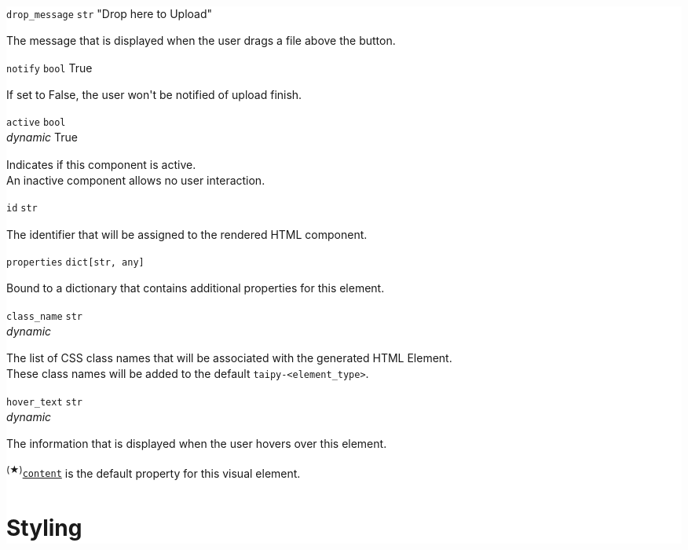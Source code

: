 </tr>
<tr>
<td nowrap><code id="p-drop_message">drop_message</code></td>
<td><code>str</code></td>
<td nowrap>"Drop here to Upload"</td>
<td><p>The message that is displayed when the user drags a file above the button.</p></td>
</tr>
<tr>
<td nowrap><code id="p-notify">notify</code></td>
<td><code>bool</code></td>
<td nowrap>True</td>
<td><p>If set to False, the user won't be notified of upload finish.</p></td>
</tr>
<tr>
<td nowrap><code id="p-active">active</code></td>
<td><code>bool</code><br/><i>dynamic</i></td>
<td nowrap>True</td>
<td><p>Indicates if this component is active.<br/>An inactive component allows no user interaction.</p></td>
</tr>
<tr>
<td nowrap><code id="p-id">id</code></td>
<td><code>str</code></td>
<td nowrap></td>
<td><p>The identifier that will be assigned to the rendered HTML component.</p></td>
</tr>
<tr>
<td nowrap><code id="p-properties">properties</code></td>
<td><code>dict[str, any]</code></td>
<td nowrap></td>
<td><p>Bound to a dictionary that contains additional properties for this element.</p></td>
</tr>
<tr>
<td nowrap><code id="p-class_name">class_name</code></td>
<td><code>str</code><br/><i>dynamic</i></td>
<td nowrap></td>
<td><p>The list of CSS class names that will be associated with the generated HTML Element.<br/>These class names will be added to the default <code>taipy-&lt;element_type&gt;</code>.</p></td>
</tr>
<tr>
<td nowrap><code id="p-hover_text">hover_text</code></td>
<td><code>str</code><br/><i>dynamic</i></td>
<td nowrap></td>
<td><p>The information that is displayed when the user hovers over this element.</p></td>
</tr>
  </tbody>
</table>

<p><sup id="dv">(&#9733;)</sup><a href="#p-content" title="Jump to the default property documentation."><code>content</code></a> is the default property for this visual element.</p>

# Styling

